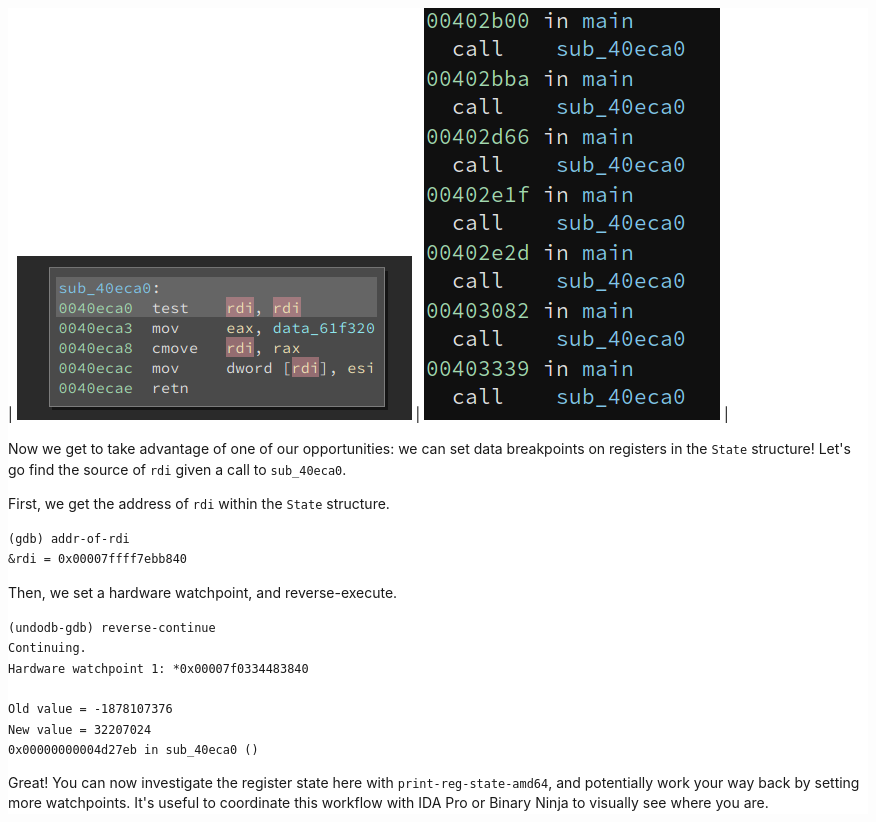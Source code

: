 | ![Function using RDI](images/rdi_in_called_function.png) | ![Function using RDI](images/sources_of_rdi.png) |

Now we get to take advantage of one of our opportunities: we can set data breakpoints on registers in the `State` structure! Let's go find the source of `rdi` given a call to `sub_40eca0`.

First, we get the address of `rdi` within the `State` structure.

```gdb
(gdb) addr-of-rdi
&rdi = 0x00007ffff7ebb840
```

Then, we set a hardware watchpoint, and reverse-execute.

```gdb
(undodb-gdb) reverse-continue
Continuing.
Hardware watchpoint 1: *0x00007f0334483840

Old value = -1878107376
New value = 32207024
0x00000000004d27eb in sub_40eca0 ()
```

Great! You can now investigate the register state here with `print-reg-state-amd64`, and potentially work your way back by setting more watchpoints. It's useful to coordinate this workflow with IDA Pro or Binary Ninja to visually see where you are.
